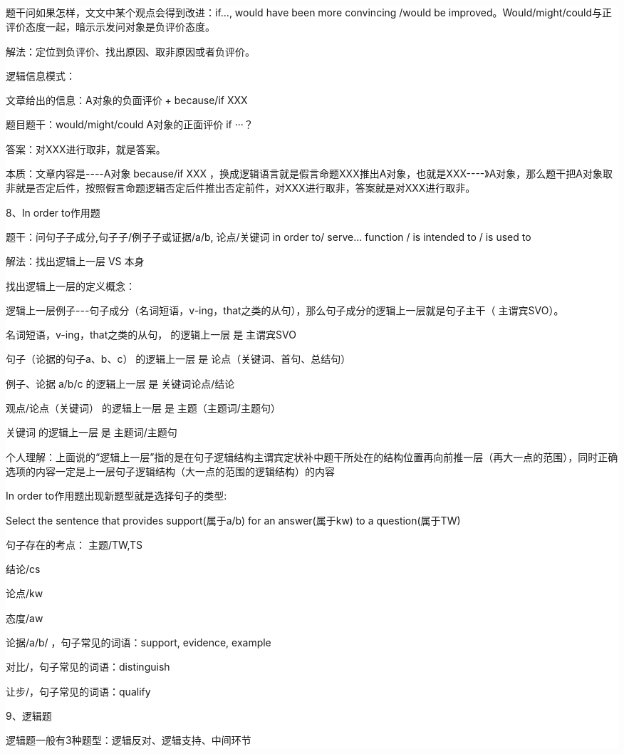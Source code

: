 题干问如果怎样，⽂文中某个观点会得到改进：if…, would have been more convincing /would be improved。Would/might/could与正评价态度一起，暗⽰示发问对象是负评价态度。

解法：定位到负评价、找出原因、取非原因或者负评价。

逻辑信息模式：

文章给出的信息：A对象的负面评价 + because/if XXX

题目题干：would/might/could A对象的正面评价 if ···？

答案：对XXX进行取非，就是答案。

本质：文章内容是----A对象 because/if XXX ，换成逻辑语言就是假言命题XXX推出A对象，也就是XXX----》A对象，那么题干把A对象取非就是否定后件，按照假言命题逻辑否定后件推出否定前件，对XXX进行取非，答案就是对XXX进行取非。




8、In order to作用题

题干：问句⼦子成分,句⼦子/例⼦子或证据/a/b, 论点/关键词 in order to/ serve... function / is intended to / is used to

解法：找出逻辑上一层 VS 本身

找出逻辑上一层的定义概念：

逻辑上一层例子---句子成分（名词短语，v-ing，that之类的从句），那么句子成分的逻辑上一层就是句子主干（ 主谓宾SVO）。

名词短语，v-ing，that之类的从句， 的逻辑上一层 是 主谓宾SVO

句子（论据的句子a、b、c） 的逻辑上一层 是 论点（关键词、首句、总结句）

例子、论据 a/b/c 的逻辑上一层 是 关键词论点/结论

观点/论点（关键词） 的逻辑上一层 是 主题（主题词/主题句）

关键词 的逻辑上一层 是 主题词/主题句

个人理解：上面说的“逻辑上一层”指的是在句子逻辑结构主谓宾定状补中题干所处在的结构位置再向前推一层（再大一点的范围），同时正确选项的内容一定是上一层句子逻辑结构（大一点的范围的逻辑结构）的内容



In order to作用题出现新题型就是选择句⼦的类型:

Select the sentence that provides support(属于a/b) for an answer(属于kw) to a question(属于TW)

句子存在的考点：
主题/TW,TS

结论/cs

论点/kw

态度/aw

论据/a/b/ ，句子常见的词语：support, evidence, example

对⽐/，句子常见的词语：distinguish

让步/，句子常见的词语：qualify


9、逻辑题

逻辑题一般有3种题型：逻辑反对、逻辑支持、中间环节
